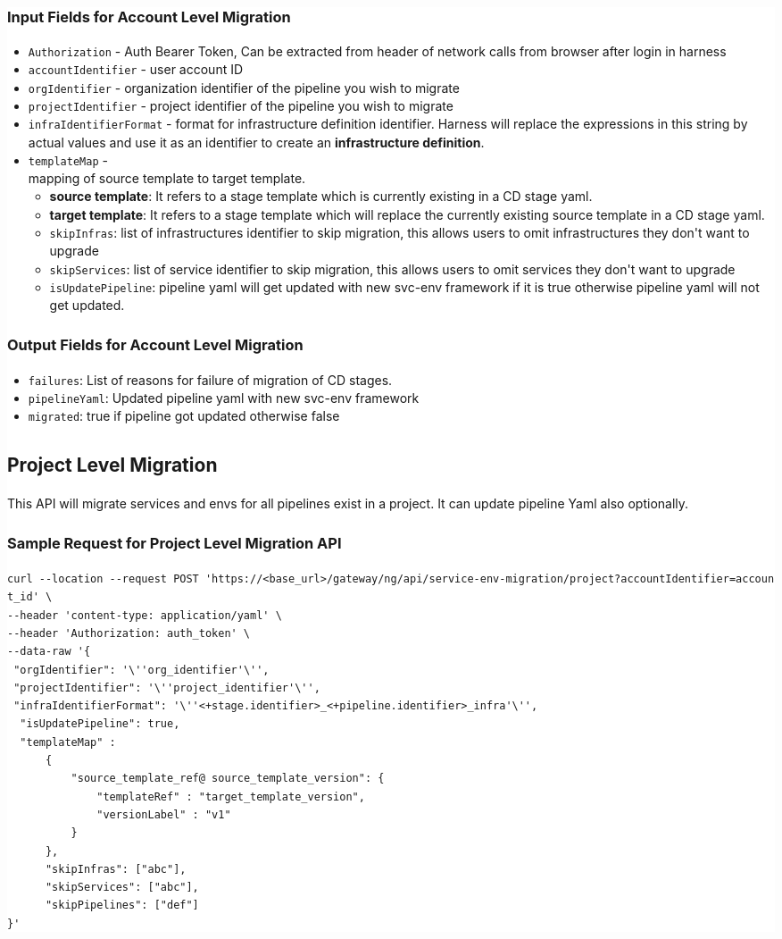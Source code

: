 ### Input Fields for Account Level Migration

- `Authorization` - Auth Bearer Token, Can be extracted from header of network calls from browser after login in harness
- `accountIdentifier` - user account ID
- `orgIdentifier` -  organization identifier of the pipeline you wish to migrate
- `projectIdentifier` - project identifier of the pipeline you wish to migrate
- `infraIdentifierFormat` - format for infrastructure definition identifier. Harness will replace the expressions in this string by actual values and use it as an identifier to create an **infrastructure definition**.
- `templateMap` -  
mapping of source template to target template.
  - **source template**: It refers to a stage template which is currently existing in a CD stage yaml.
  - **target template**: It refers to a stage template which will replace the currently existing source template in a CD stage yaml.
  - `skipInfras`: list of infrastructures identifier to skip migration, this allows users to omit infrastructures they don't want to upgrade
  - `skipServices`: list of service identifier to skip migration, this allows users to omit services they don't want to upgrade
  - `isUpdatePipeline`: pipeline yaml will get updated with new svc-env  framework if it is true otherwise pipeline yaml will not get updated.

### Output Fields for Account Level Migration

- `failures`: List of reasons for failure of migration of CD stages.
- `pipelineYaml`: Updated pipeline yaml with new  svc-env  framework
- `migrated`: true if pipeline got updated otherwise false

## Project Level Migration

This API will migrate services and envs for all pipelines exist in a project. It can update pipeline Yaml also optionally.

### Sample Request for Project Level Migration API

```curl
curl --location --request POST 'https://<base_url>/gateway/ng/api/service-env-migration/project?accountIdentifier=account_id' \
--header 'content-type: application/yaml' \
--header 'Authorization: auth_token' \
--data-raw '{
 "orgIdentifier": '\''org_identifier'\'',
 "projectIdentifier": '\''project_identifier'\'',
 "infraIdentifierFormat": '\''<+stage.identifier>_<+pipeline.identifier>_infra'\'',
  "isUpdatePipeline": true,
  "templateMap" : 
      {
          "source_template_ref@ source_template_version": {
              "templateRef" : "target_template_version",
              "versionLabel" : "v1"
          }
      },
      "skipInfras": ["abc"],
      "skipServices": ["abc"],
      "skipPipelines": ["def"]
}'
```
